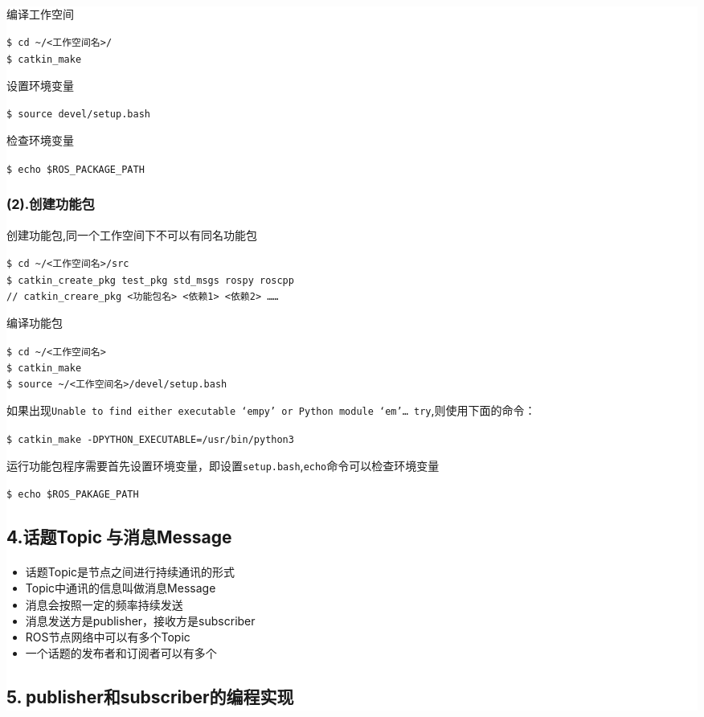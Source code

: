 编译工作空间

```shell
$ cd ~/<工作空间名>/
$ catkin_make
```

设置环境变量

```shell
$ source devel/setup.bash
```

检查环境变量

```shell
$ echo $ROS_PACKAGE_PATH
```

### (2).创建功能包

创建功能包,同一个工作空间下不可以有同名功能包

```shell
$ cd ~/<工作空间名>/src
$ catkin_create_pkg test_pkg std_msgs rospy roscpp 
// catkin_creare_pkg <功能包名> <依赖1> <依赖2> ……
```

编译功能包

```shell
$ cd ~/<工作空间名>
$ catkin_make
$ source ~/<工作空间名>/devel/setup.bash
```

如果出现`Unable to find either executable ‘empy’ or Python module ‘em’… try`,则使用下面的命令：

```shell
$ catkin_make -DPYTHON_EXECUTABLE=/usr/bin/python3
```

运行功能包程序需要首先设置环境变量，即设置`setup.bash`,`echo`命令可以检查环境变量

```shell
$ echo $ROS_PAKAGE_PATH
```

## 4.话题Topic 与消息Message



- 话题Topic是节点之间进行持续通讯的形式
- Topic中通讯的信息叫做消息Message
- 消息会按照一定的频率持续发送
- 消息发送方是publisher，接收方是subscriber
- ROS节点网络中可以有多个Topic
- 一个话题的发布者和订阅者可以有多个

## 5. publisher和subscriber的编程实现
